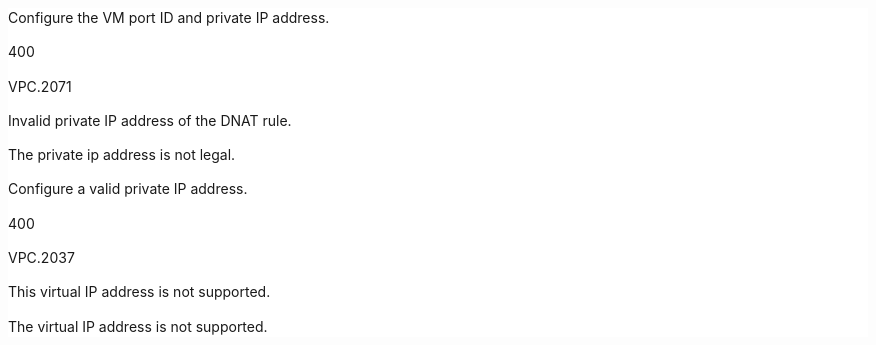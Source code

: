 <td class="cellrowborder" valign="top" headers="mcps1.1.7.1.5 "><p id="p1852075114214"><a name="p1852075114214"></a><a name="p1852075114214"></a>Configure the VM port ID and private IP address.</p>
<p id="p185207512213"><a name="p185207512213"></a><a name="p185207512213"></a></p>
</td>
</tr>
<tr id="row7520205115218"><td class="cellrowborder" valign="top" headers="mcps1.1.7.1.1 "><p id="p8520105113211"><a name="p8520105113211"></a><a name="p8520105113211"></a>400</p>
</td>
<td class="cellrowborder" valign="top" headers="mcps1.1.7.1.2 "><p id="p19520751192114"><a name="p19520751192114"></a><a name="p19520751192114"></a>VPC.2071</p>
<p id="p145201351132115"><a name="p145201351132115"></a><a name="p145201351132115"></a></p>
</td>
<td class="cellrowborder" valign="top" headers="mcps1.1.7.1.3 "><p id="p115208516213"><a name="p115208516213"></a><a name="p115208516213"></a>Invalid private IP address of the DNAT rule.</p>
</td>
<td class="cellrowborder" valign="top" headers="mcps1.1.7.1.4 "><p id="p9520851172111"><a name="p9520851172111"></a><a name="p9520851172111"></a>The private ip address is not legal.</p>
</td>
<td class="cellrowborder" valign="top" headers="mcps1.1.7.1.5 "><p id="p205201051132111"><a name="p205201051132111"></a><a name="p205201051132111"></a>Configure a valid private IP address.</p>
<p id="p15203518212"><a name="p15203518212"></a><a name="p15203518212"></a></p>
</td>
</tr>
<tr id="row7520951182114"><td class="cellrowborder" valign="top" headers="mcps1.1.7.1.1 "><p id="p1752010516211"><a name="p1752010516211"></a><a name="p1752010516211"></a>400</p>
</td>
<td class="cellrowborder" valign="top" headers="mcps1.1.7.1.2 "><p id="p35204515211"><a name="p35204515211"></a><a name="p35204515211"></a>VPC.2037</p>
<p id="p11520051112115"><a name="p11520051112115"></a><a name="p11520051112115"></a></p>
</td>
<td class="cellrowborder" valign="top" headers="mcps1.1.7.1.3 "><p id="p85200515217"><a name="p85200515217"></a><a name="p85200515217"></a>This virtual IP address is not supported. </p>
<p id="p175203514212"><a name="p175203514212"></a><a name="p175203514212"></a></p>
</td>
<td class="cellrowborder" valign="top" headers="mcps1.1.7.1.4 "><p id="p16520135112119"><a name="p16520135112119"></a><a name="p16520135112119"></a>The virtual IP address is not supported.</p>
</td>
